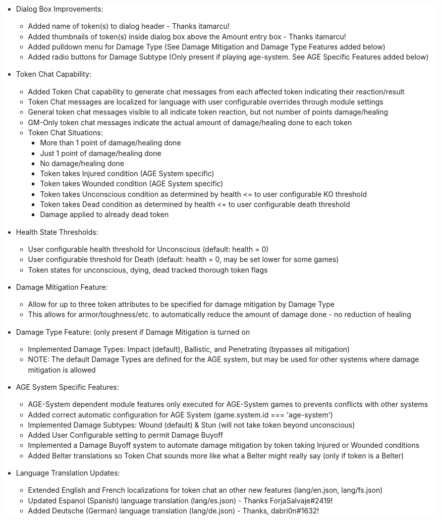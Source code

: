 - Dialog Box Improvements:
  - Added name of token(s) to dialog header - Thanks itamarcu!
  - Added thumbnails of token(s) inside dialog box above the Amount entry box - Thanks itamarcu!
  - Added pulldown menu for Damage Type (See Damage Mitigation and Damage Type Features added below)
  - Added radio buttons for Damage Subtype (Only present if playing age-system. See AGE Specific Features added below)

- Token Chat Capability:
  - Added Token Chat capability to generate chat messages from each affected token indicating their reaction/result
  - Token Chat messages are localized for language with user configurable overrides through module settings
  - General token chat messages visible to all indicate token reaction, but not number of points damage/healing
  - GM-Only token chat messages indicate the actual amount of damage/healing done to each token
  - Token Chat Situations:
    - More than 1 point of damage/healing done
    - Just 1 point of damage/healing done
    - No damage/healing done
    - Token takes Injured condition (AGE System specific)
    - Token takes Wounded condition (AGE System specific)
    - Token takes Unconscious condition as determined by health <= to user configurable KO threshold
    - Token takes Dead condition as determined by health <= to user configurable death threshold
    - Damage applied to already dead token

- Health State Thresholds:
  - User configurable health threshold for Unconscious (default: health = 0)
  - User configurable threshold for Death (default: health = 0, may be set lower for some games)
  - Token states for unconscious, dying, dead tracked thorough token flags

- Damage Mitigation Feature:
  - Allow for up to three token attributes to be specified for damage mitigation by Damage Type
  - This allows for armor/toughness/etc. to automatically reduce the amount of damage done - no reduction of healing

- Damage Type Feature: (only present if Damage Mitigation is turned on
  - Implemented Damage Types: Impact (default), Ballistic, and Penetrating (bypasses all mitigation)
  - NOTE: The default Damage Types are defined for the AGE system, but may be used for other systems where damage mitigation is allowed

- AGE System Specific Features:
  - AGE-System dependent module features only executed for AGE-System games to prevents conflicts with other systems
  - Added correct automatic configuration for AGE System (game.system.id === 'age-system')
  - Implemented Damage Subtypes: Wound (default) & Stun (will not take token beyond unconscious)
  - Added User Configurable setting to permit Damage Buyoff
  - Implemented a Damage Buyoff system to automate damage mitigation by token taking Injured or Wounded conditions
  - Added Belter translations so Token Chat sounds more like what a Belter might really say (only if token is a Belter)

- Language Translation Updates:
  - Extended English and French localizations for token chat an other new features (lang/en.json, lang/fs.json)
  - Updated Espanol (Spanish) language translation (lang/es.json) - Thanks ForjaSalvaje#2419!
  - Added Deutsche (German) language translation (lang/de.json) - Thanks, dabri0n#1632!

